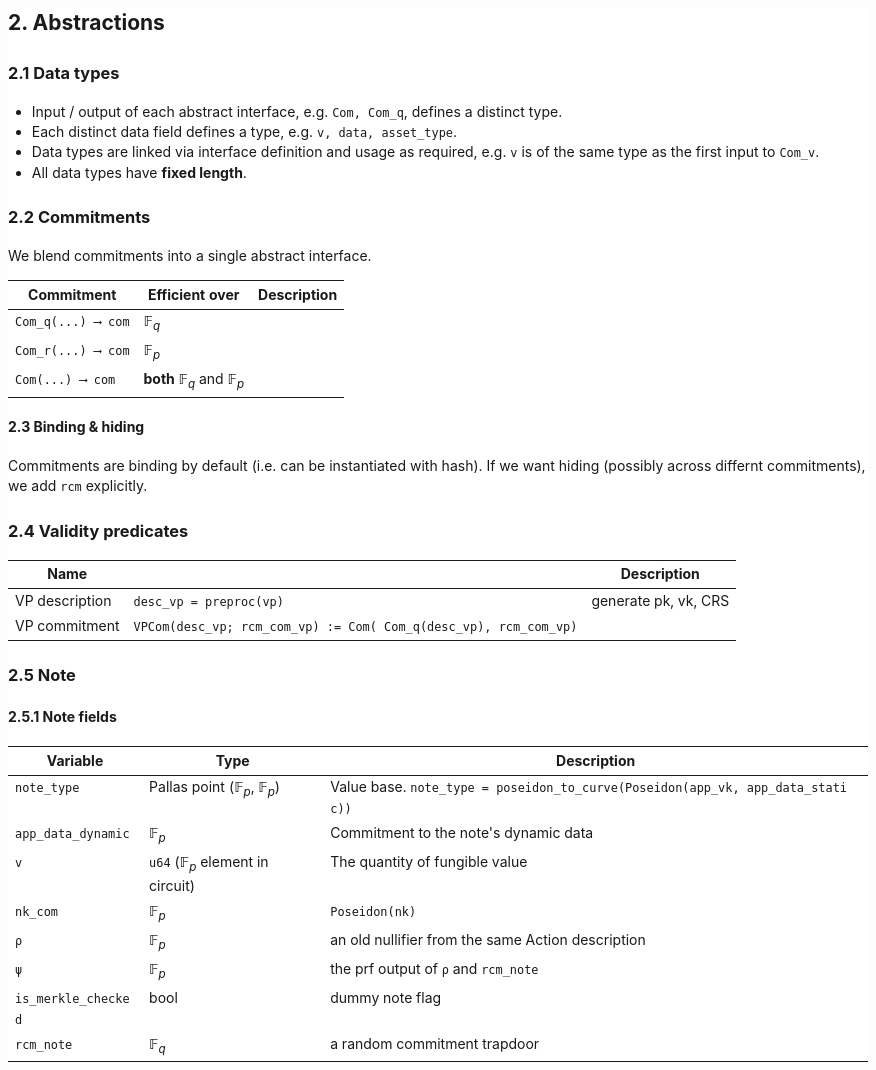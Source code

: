 
## 2. Abstractions
### 2.1 Data types
- Input / output of each abstract interface, e.g. `Com, Com_q`, defines a distinct type.
- Each distinct data field defines a type, e.g. `v, data, asset_type`.
- Data types are linked via interface definition and usage as required, e.g. `v` is of the same type as the first input to `Com_v`.
- All data types have **fixed length**.

### 2.2 Commitments

We blend commitments into a single abstract interface.

|Commitment|Efficient over|Description|
|-|-|-|
|`Com_q(...) ⟶ com`|$\mathbb{F}_q$||
|`Com_r(...) ⟶ com`|$\mathbb{F}_p$||
|`Com(...) ⟶ com`|**both** $\mathbb{F}_q$ and $\mathbb{F}_p$||

#### 2.3 Binding & hiding
Commitments are binding by default (i.e. can be instantiated with hash). If we want hiding (possibly across differnt commitments), we add `rcm` explicitly.

### 2.4 Validity predicates
|Name||Description|
|-|-|-|
|VP description|`desc_vp = preproc(vp)`|generate pk, vk, CRS|
|VP commitment|`VPCom(desc_vp; rcm_com_vp) := Com( Com_q(desc_vp), rcm_com_vp)`||

### 2.5 Note
#### 2.5.1 Note fields
|Variable|Type|Description|
|-|-|-|
|`note_type`| Pallas point ($\mathbb{F}_p$, $\mathbb{F}_p$) | Value base. `note_type = poseidon_to_curve(Poseidon(app_vk, app_data_static))`|
|`app_data_dynamic`| $\mathbb{F}_p$ |Commitment to the note's dynamic data|
|`v`| `u64` ($\mathbb F_p$ element in circuit) |The quantity of fungible value|
|`nk_com`|$\mathbb{F}_p$|`Poseidon(nk)`|
|`ρ`| $\mathbb{F}_p$ | an old nullifier from the same Action description|
|`ψ`| $\mathbb{F}_p$ | the prf output of `ρ` and `rcm_note`|
|`is_merkle_checked`|bool|dummy note flag|
|`rcm_note`| $\mathbb{F}_q$| a random commitment trapdoor|
